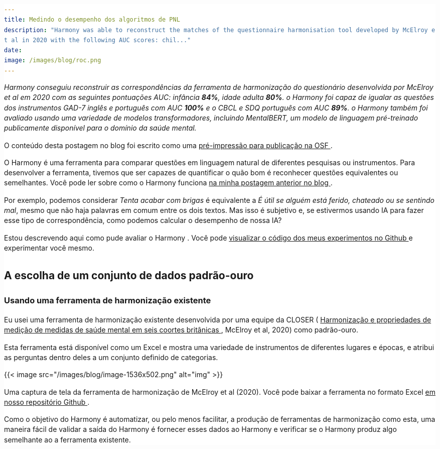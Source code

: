 ```yaml
---
title: Medindo o desempenho dos algoritmos de PNL
description: "Harmony was able to reconstruct the matches of the questionnaire harmonisation tool developed by McElroy et al in 2020 with the following AUC scores: chil..."
date:
image: /images/blog/roc.png
---
```


_Harmony conseguiu reconstruir as correspondências da ferramenta de harmonização do questionário desenvolvida por McElroy et al em 2020 com as seguintes pontuações AUC: infância **84%**, idade adulta **80%**. o Harmony foi capaz de igualar as questões dos instrumentos GAD-7 inglês e português com AUC **100%** e o CBCL e SDQ português com AUC **89%**. o Harmony também foi avaliado usando uma variedade de modelos transformadores, incluindo MentalBERT, um modelo de linguagem pré-treinado publicamente disponível para o domínio da saúde mental._

O conteúdo desta postagem no blog foi escrito como uma [ pré-impressão para publicação na OSF ](https://osf.io/9x5ej) .

O Harmony é uma ferramenta para comparar questões em linguagem natural de diferentes pesquisas ou instrumentos. Para desenvolver a ferramenta, tivemos que ser capazes de quantificar o quão bom é reconhecer questões equivalentes ou semelhantes. Você pode ler sobre como o Harmony funciona [ na minha postagem anterior no blog ](https://harmonydata.ac.uk/how-does-harmony-work/) .

Por exemplo, podemos considerar _Tenta acabar com brigas_ é equivalente a _É útil se alguém está ferido, chateado ou se sentindo mal_, mesmo que não haja palavras em comum entre os dois textos. Mas isso é subjetivo e, se estivermos usando IA para fazer esse tipo de correspondência, como podemos calcular o desempenho de nossa IA?

Estou descrevendo aqui como pude avaliar o Harmony . Você pode [ visualizar o código dos meus experimentos no Github ](https://github.com/harmonydata/harmony/tree/main/notebooks) e experimentar você mesmo.

## A escolha de um conjunto de dados padrão-ouro

### Usando uma ferramenta de harmonização existente

Eu usei uma ferramenta de harmonização existente desenvolvida por uma equipe da CLOSER ( [ Harmonização e propriedades de medição de medidas de saúde mental em seis coortes britânicas ](https://www.closer.ac.uk/wp-content/uploads/210715-Harmonisation-measurement-properties-mental-health-measures-british-cohorts.pdf) , McElroy et al, 2020) como padrão-ouro.

Esta ferramenta está disponível como um Excel e mostra uma variedade de instrumentos de diferentes lugares e épocas, e atribui as perguntas dentro deles a um conjunto definido de categorias.

{{< image src="/images/blog/image-1536x502.png" alt="img" >}}

Uma captura de tela da ferramenta de harmonização de McElroy et al (2020). Você pode baixar a ferramenta no formato Excel [ em nosso repositório Github ](https://github.com/harmonydata/harmony/tree/main/data) .

Como o objetivo do Harmony é automatizar, ou pelo menos facilitar, a produção de ferramentas de harmonização como esta, uma maneira fácil de validar a saída do Harmony é fornecer esses dados ao Harmony e verificar se o Harmony produz algo semelhante ao a ferramenta existente.
